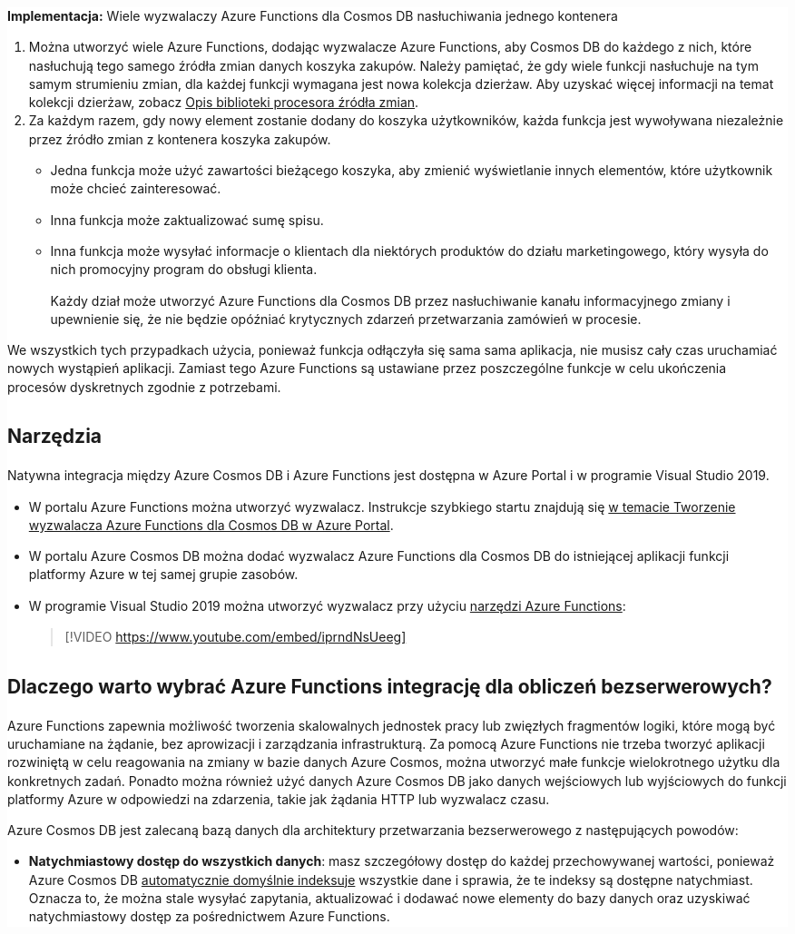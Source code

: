**Implementacja:** Wiele wyzwalaczy Azure Functions dla Cosmos DB nasłuchiwania jednego kontenera

1. Można utworzyć wiele Azure Functions, dodając wyzwalacze Azure Functions, aby Cosmos DB do każdego z nich, które nasłuchują tego samego źródła zmian danych koszyka zakupów. Należy pamiętać, że gdy wiele funkcji nasłuchuje na tym samym strumieniu zmian, dla każdej funkcji wymagana jest nowa kolekcja dzierżaw. Aby uzyskać więcej informacji na temat kolekcji dzierżaw, zobacz [Opis biblioteki procesora źródła zmian](change-feed-processor.md).
2. Za każdym razem, gdy nowy element zostanie dodany do koszyka użytkowników, każda funkcja jest wywoływana niezależnie przez źródło zmian z kontenera koszyka zakupów.
   * Jedna funkcja może użyć zawartości bieżącego koszyka, aby zmienić wyświetlanie innych elementów, które użytkownik może chcieć zainteresować.
   * Inna funkcja może zaktualizować sumę spisu.
   * Inna funkcja może wysyłać informacje o klientach dla niektórych produktów do działu marketingowego, który wysyła do nich promocyjny program do obsługi klienta. 

     Każdy dział może utworzyć Azure Functions dla Cosmos DB przez nasłuchiwanie kanału informacyjnego zmiany i upewnienie się, że nie będzie opóźniać krytycznych zdarzeń przetwarzania zamówień w procesie.

We wszystkich tych przypadkach użycia, ponieważ funkcja odłączyła się sama sama aplikacja, nie musisz cały czas uruchamiać nowych wystąpień aplikacji. Zamiast tego Azure Functions są ustawiane przez poszczególne funkcje w celu ukończenia procesów dyskretnych zgodnie z potrzebami.

## <a name="tooling"></a>Narzędzia

Natywna integracja między Azure Cosmos DB i Azure Functions jest dostępna w Azure Portal i w programie Visual Studio 2019.

* W portalu Azure Functions można utworzyć wyzwalacz. Instrukcje szybkiego startu znajdują się [w temacie Tworzenie wyzwalacza Azure Functions dla Cosmos DB w Azure Portal](../azure-functions/functions-create-cosmos-db-triggered-function.md).
* W portalu Azure Cosmos DB można dodać wyzwalacz Azure Functions dla Cosmos DB do istniejącej aplikacji funkcji platformy Azure w tej samej grupie zasobów.
* W programie Visual Studio 2019 można utworzyć wyzwalacz przy użyciu [narzędzi Azure Functions](../azure-functions/functions-develop-vs.md):

    >[!VIDEO https://www.youtube.com/embed/iprndNsUeeg]

## <a name="why-choose-azure-functions-integration-for-serverless-computing"></a>Dlaczego warto wybrać Azure Functions integrację dla obliczeń bezserwerowych?

Azure Functions zapewnia możliwość tworzenia skalowalnych jednostek pracy lub zwięzłych fragmentów logiki, które mogą być uruchamiane na żądanie, bez aprowizacji i zarządzania infrastrukturą. Za pomocą Azure Functions nie trzeba tworzyć aplikacji rozwiniętą w celu reagowania na zmiany w bazie danych Azure Cosmos, można utworzyć małe funkcje wielokrotnego użytku dla konkretnych zadań. Ponadto można również użyć danych Azure Cosmos DB jako danych wejściowych lub wyjściowych do funkcji platformy Azure w odpowiedzi na zdarzenia, takie jak żądania HTTP lub wyzwalacz czasu.

Azure Cosmos DB jest zalecaną bazą danych dla architektury przetwarzania bezserwerowego z następujących powodów:

* **Natychmiastowy dostęp do wszystkich danych**: masz szczegółowy dostęp do każdej przechowywanej wartości, ponieważ Azure Cosmos DB [automatycznie domyślnie indeksuje](index-policy.md) wszystkie dane i sprawia, że te indeksy są dostępne natychmiast. Oznacza to, że można stale wysyłać zapytania, aktualizować i dodawać nowe elementy do bazy danych oraz uzyskiwać natychmiastowy dostęp za pośrednictwem Azure Functions.

